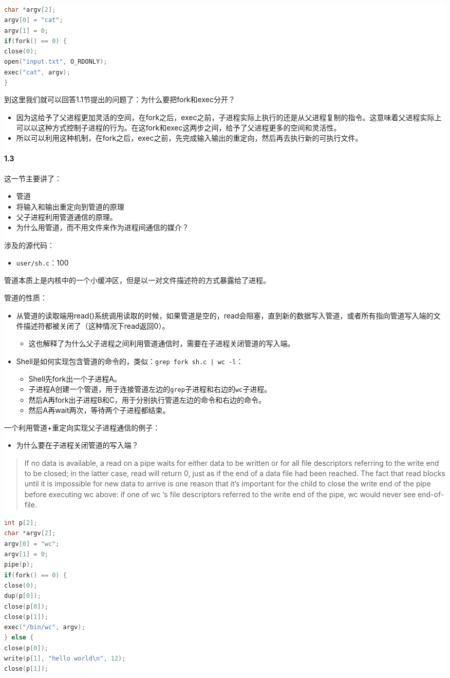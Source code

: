 ```c
char *argv[2];
argv[0] = "cat";
argv[1] = 0;
if(fork() == 0) {
close(0);
open("input.txt", O_RDONLY);
exec("cat", argv);
}
```

到这里我们就可以回答1.1节提出的问题了：为什么要把fork和exec分开？

- 因为这给予了父进程更加灵活的空间，在fork之后，exec之前，子进程实际上执行的还是从父进程复制的指令。这意味着父进程实际上可以以这种方式控制子进程的行为。在这fork和exec这两步之间，给予了父进程更多的空间和灵活性。
- 所以可以利用这种机制，在fork之后，exec之前，先完成输入输出的重定向，然后再去执行新的可执行文件。

#### 1.3

这一节主要讲了：

- 管道
- 将输入和输出重定向到管道的原理
- 父子进程利用管道通信的原理。
- 为什么用管道，而不用文件来作为进程间通信的媒介？

涉及的源代码：

- `user/sh.c`：100

管道本质上是内核中的一个小缓冲区，但是以一对文件描述符的方式暴露给了进程。

管道的性质：

- 从管道的读取端用read()系统调用读取的时候，如果管道是空的，read会阻塞，直到新的数据写入管道，或者所有指向管道写入端的文件描述符都被关闭了（这种情况下read返回0）。
  - 这也解释了为什么父子进程之间利用管道通信时，需要在子进程关闭管道的写入端。

- Shell是如何实现包含管道的命令的，类似：`grep fork sh.c | wc -l`：
  - Shell先fork出一个子进程A。
  - 子进程A创建一个管道，用于连接管道左边的`grep`子进程和右边的`wc`子进程。
  - 然后A再fork出子进程B和C，用于分别执行管道左边的命令和右边的命令。
  - 然后A再wait两次，等待两个子进程都结束。

一个利用管道+重定向实现父子进程通信的例子：

- 为什么要在子进程关闭管道的写入端？

> If no data is available, a read on a pipe waits for either data to be written or for all file descriptors referring to the write end to be closed; in the latter case, read will return 0, just as if the end of a data file had been reached. The fact that read blocks until it is impossible for new data to arrive is one reason that it’s important for the child to close the write end of the pipe before executing wc above: if one of wc ’s file descriptors referred to the write end of the pipe, wc would never see end-of-file.

```c
int p[2];
char *argv[2];
argv[0] = "wc";
argv[1] = 0;
pipe(p);
if(fork() == 0) {
close(0);
dup(p[0]);
close(p[0]);
close(p[1]);
exec("/bin/wc", argv);
} else {
close(p[0]);
write(p[1], "hello world\n", 12);
close(p[1]);
```